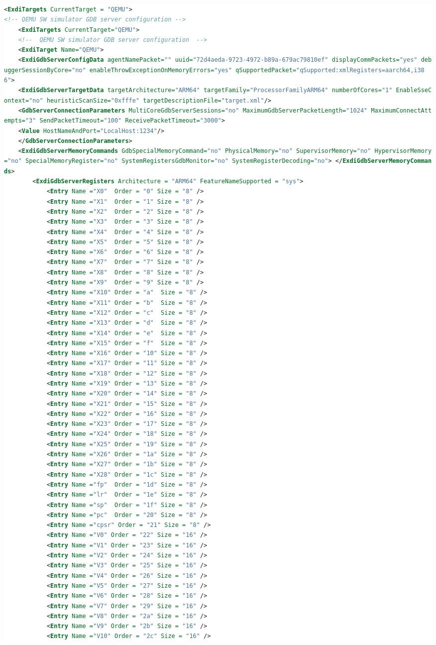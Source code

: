 ```xml
<ExdiTargets CurrentTarget = "QEMU">
<!-- QEMU SW simulator GDB server configuration -->
    <ExdiTargets CurrentTarget="QEMU">
    <!--  QEMU SW simulator GDB server configuration  -->
    <ExdiTarget Name="QEMU">
    <ExdiGdbServerConfigData agentNamePacket="" uuid="72d4aeda-9723-4972-b89a-679ac79810ef" displayCommPackets="yes" debuggerSessionByCore="no" enableThrowExceptionOnMemoryErrors="yes" qSupportedPacket="qSupported:xmlRegisters=aarch64,i386">
    <ExdiGdbServerTargetData targetArchitecture="ARM64" targetFamily="ProcessorFamilyARM64" numberOfCores="1" EnableSseContext="no" heuristicScanSize="0xfffe" targetDescriptionFile="target.xml"/>
    <GdbServerConnectionParameters MultiCoreGdbServerSessions="no" MaximumGdbServerPacketLength="1024" MaximumConnectAttempts="3" SendPacketTimeout="100" ReceivePacketTimeout="3000">
    <Value HostNameAndPort="LocalHost:1234"/>
    </GdbServerConnectionParameters>
    <ExdiGdbServerMemoryCommands GdbSpecialMemoryCommand="no" PhysicalMemory="no" SupervisorMemory="no" HypervisorMemory="no" SpecialMemoryRegister="no" SystemRegistersGdbMonitor="no" SystemRegisterDecoding="no"> </ExdiGdbServerMemoryCommands>
        <ExdiGdbServerRegisters Architecture = "ARM64" FeatureNameSupported = "sys">
            <Entry Name ="X0"  Order = "0" Size = "8" />
            <Entry Name ="X1"  Order = "1" Size = "8" />
            <Entry Name ="X2"  Order = "2" Size = "8" />
            <Entry Name ="X3"  Order = "3" Size = "8" />
            <Entry Name ="X4"  Order = "4" Size = "8" />
            <Entry Name ="X5"  Order = "5" Size = "8" />
            <Entry Name ="X6"  Order = "6" Size = "8" />
            <Entry Name ="X7"  Order = "7" Size = "8" />
            <Entry Name ="X8"  Order = "8" Size = "8" />
            <Entry Name ="X9"  Order = "9" Size = "8" />
            <Entry Name ="X10" Order = "a"  Size = "8" />
            <Entry Name ="X11" Order = "b"  Size = "8" />
            <Entry Name ="X12" Order = "c"  Size = "8" />
            <Entry Name ="X13" Order = "d"  Size = "8" />
            <Entry Name ="X14" Order = "e"  Size = "8" />
            <Entry Name ="X15" Order = "f"  Size = "8" />
            <Entry Name ="X16" Order = "10" Size = "8" />
            <Entry Name ="X17" Order = "11" Size = "8" />
            <Entry Name ="X18" Order = "12" Size = "8" />
            <Entry Name ="X19" Order = "13" Size = "8" />
            <Entry Name ="X20" Order = "14" Size = "8" />
            <Entry Name ="X21" Order = "15" Size = "8" />
            <Entry Name ="X22" Order = "16" Size = "8" />
            <Entry Name ="X23" Order = "17" Size = "8" />
            <Entry Name ="X24" Order = "18" Size = "8" />
            <Entry Name ="X25" Order = "19" Size = "8" />
            <Entry Name ="X26" Order = "1a" Size = "8" />
            <Entry Name ="X27" Order = "1b" Size = "8" />
            <Entry Name ="X28" Order = "1c" Size = "8" />
            <Entry Name ="fp"  Order = "1d" Size = "8" />
            <Entry Name ="lr"  Order = "1e" Size = "8" />
            <Entry Name ="sp"  Order = "1f" Size = "8" />
            <Entry Name ="pc"  Order = "20" Size = "8" />
            <Entry Name ="cpsr" Order = "21" Size = "8" />
            <Entry Name ="V0" Order = "22" Size = "16" />
            <Entry Name ="V1" Order = "23" Size = "16" />
            <Entry Name ="V2" Order = "24" Size = "16" />
            <Entry Name ="V3" Order = "25" Size = "16" />
            <Entry Name ="V4" Order = "26" Size = "16" />
            <Entry Name ="V5" Order = "27" Size = "16" />
            <Entry Name ="V6" Order = "28" Size = "16" />
            <Entry Name ="V7" Order = "29" Size = "16" />
            <Entry Name ="V8" Order = "2a" Size = "16" />
            <Entry Name ="V9" Order = "2b" Size = "16" />
            <Entry Name ="V10" Order = "2c" Size = "16" />
```